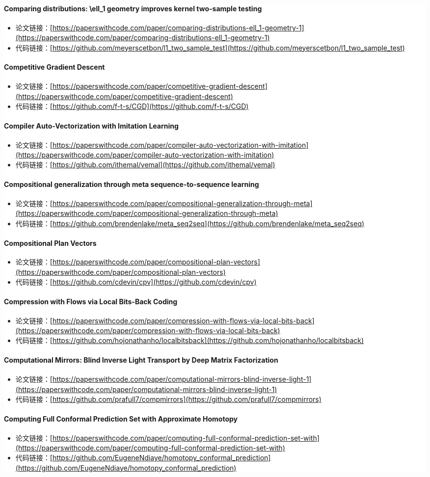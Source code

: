 #### Comparing distributions: \ell_1 geometry improves kernel two-sample testing

- 论文链接：[https://paperswithcode.com/paper/comparing-distributions-ell_1-geometry-1](https://paperswithcode.com/paper/comparing-distributions-ell_1-geometry-1)
- 代码链接：[https://github.com/meyerscetbon/l1_two_sample_test](https://github.com/meyerscetbon/l1_two_sample_test)

#### Competitive Gradient Descent

- 论文链接：[https://paperswithcode.com/paper/competitive-gradient-descent](https://paperswithcode.com/paper/competitive-gradient-descent)
- 代码链接：[https://github.com/f-t-s/CGD](https://github.com/f-t-s/CGD)

#### Compiler Auto-Vectorization with Imitation Learning

- 论文链接：[https://paperswithcode.com/paper/compiler-auto-vectorization-with-imitation](https://paperswithcode.com/paper/compiler-auto-vectorization-with-imitation)
- 代码链接：[https://github.com/ithemal/vemal](https://github.com/ithemal/vemal)

#### Compositional generalization through meta sequence-to-sequence learning

- 论文链接：[https://paperswithcode.com/paper/compositional-generalization-through-meta](https://paperswithcode.com/paper/compositional-generalization-through-meta)
- 代码链接：[https://github.com/brendenlake/meta_seq2seq](https://github.com/brendenlake/meta_seq2seq)

#### Compositional Plan Vectors

- 论文链接：[https://paperswithcode.com/paper/compositional-plan-vectors](https://paperswithcode.com/paper/compositional-plan-vectors)
- 代码链接：[https://github.com/cdevin/cpv](https://github.com/cdevin/cpv)

#### Compression with Flows via Local Bits-Back Coding

- 论文链接：[https://paperswithcode.com/paper/compression-with-flows-via-local-bits-back](https://paperswithcode.com/paper/compression-with-flows-via-local-bits-back)
- 代码链接：[https://github.com/hojonathanho/localbitsback](https://github.com/hojonathanho/localbitsback)

#### Computational Mirrors: Blind Inverse Light Transport by Deep Matrix Factorization

- 论文链接：[https://paperswithcode.com/paper/computational-mirrors-blind-inverse-light-1](https://paperswithcode.com/paper/computational-mirrors-blind-inverse-light-1)
- 代码链接：[https://github.com/prafull7/compmirrors](https://github.com/prafull7/compmirrors)

#### Computing Full Conformal Prediction Set with Approximate Homotopy

- 论文链接：[https://paperswithcode.com/paper/computing-full-conformal-prediction-set-with](https://paperswithcode.com/paper/computing-full-conformal-prediction-set-with)
- 代码链接：[https://github.com/EugeneNdiaye/homotopy_conformal_prediction](https://github.com/EugeneNdiaye/homotopy_conformal_prediction)
